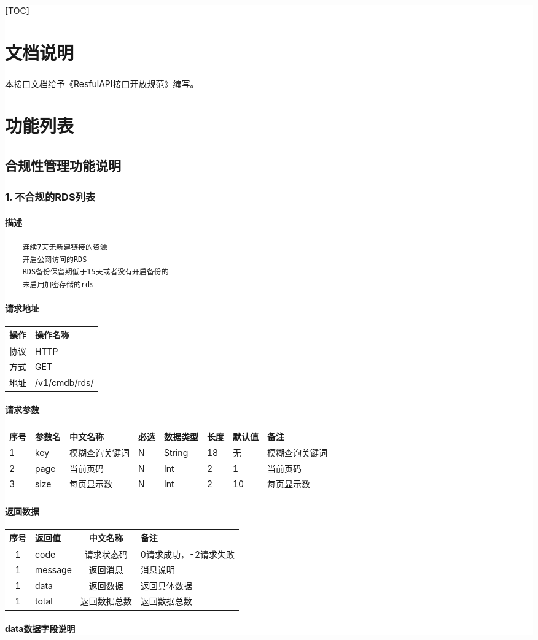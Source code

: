 [TOC]

# 文档说明
  本接口文档给予《ResfulAPI接口开放规范》编写。

# 功能列表

##  合规性管理功能说明
### 1. 不合规的RDS列表
#### 描述
```
    连续7天无新建链接的资源
    开启公网访问的RDS
    RDS备份保留期低于15天或者没有开启备份的
    未启用加密存储的rds
```
#### 请求地址

|操作| 操作名称 |
|:---:|:---|
| 协议 | HTTP |
| 方式 | GET |
| 地址 | /v1/cmdb/rds/ |

#### 请求参数

| 序号 | 参数名 | 中文名称 | 必选 | 数据类型 | 长度 | 默认值 | 备注                           |
| ----- |:----|:-------|:-----|:-----|:---|:----|:-----------------------------|
| 1 | key | 模糊查询关键词 |  N  |  String |  18  | 无  | 模糊查询关键词 |
| 2 | page | 当前页码 |  N  |  Int |  2  |  1  | 当前页码    |
|3| size | 每页显示数 |  N  |  Int |  2  |  10  | 每页显示数        |

#### 返回数据
| 序号  | 返回值   | 中文名称  | 备注 |
|:---:|:------|:-----:|:---|
|  1  | code | 请求状态码 | 0请求成功，-2请求失败 |
|  1  | message | 返回消息 | 消息说明  |
|  1  | data | 返回数据 | 返回具体数据  |
|  1  | total | 返回数据总数 |  返回数据总数  |

#### data数据字段说明
